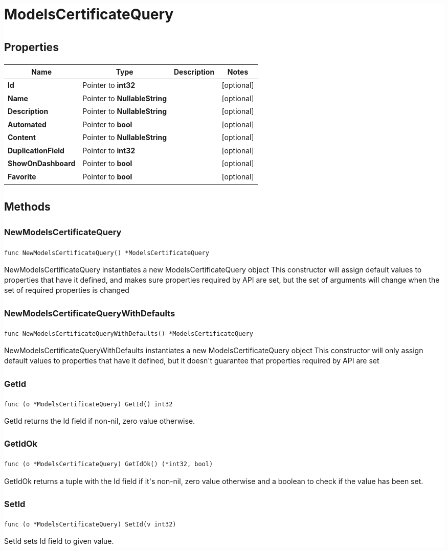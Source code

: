# ModelsCertificateQuery

## Properties

Name | Type | Description | Notes
------------ | ------------- | ------------- | -------------
**Id** | Pointer to **int32** |  | [optional] 
**Name** | Pointer to **NullableString** |  | [optional] 
**Description** | Pointer to **NullableString** |  | [optional] 
**Automated** | Pointer to **bool** |  | [optional] 
**Content** | Pointer to **NullableString** |  | [optional] 
**DuplicationField** | Pointer to **int32** |  | [optional] 
**ShowOnDashboard** | Pointer to **bool** |  | [optional] 
**Favorite** | Pointer to **bool** |  | [optional] 

## Methods

### NewModelsCertificateQuery

`func NewModelsCertificateQuery() *ModelsCertificateQuery`

NewModelsCertificateQuery instantiates a new ModelsCertificateQuery object
This constructor will assign default values to properties that have it defined,
and makes sure properties required by API are set, but the set of arguments
will change when the set of required properties is changed

### NewModelsCertificateQueryWithDefaults

`func NewModelsCertificateQueryWithDefaults() *ModelsCertificateQuery`

NewModelsCertificateQueryWithDefaults instantiates a new ModelsCertificateQuery object
This constructor will only assign default values to properties that have it defined,
but it doesn't guarantee that properties required by API are set

### GetId

`func (o *ModelsCertificateQuery) GetId() int32`

GetId returns the Id field if non-nil, zero value otherwise.

### GetIdOk

`func (o *ModelsCertificateQuery) GetIdOk() (*int32, bool)`

GetIdOk returns a tuple with the Id field if it's non-nil, zero value otherwise
and a boolean to check if the value has been set.

### SetId

`func (o *ModelsCertificateQuery) SetId(v int32)`

SetId sets Id field to given value.
